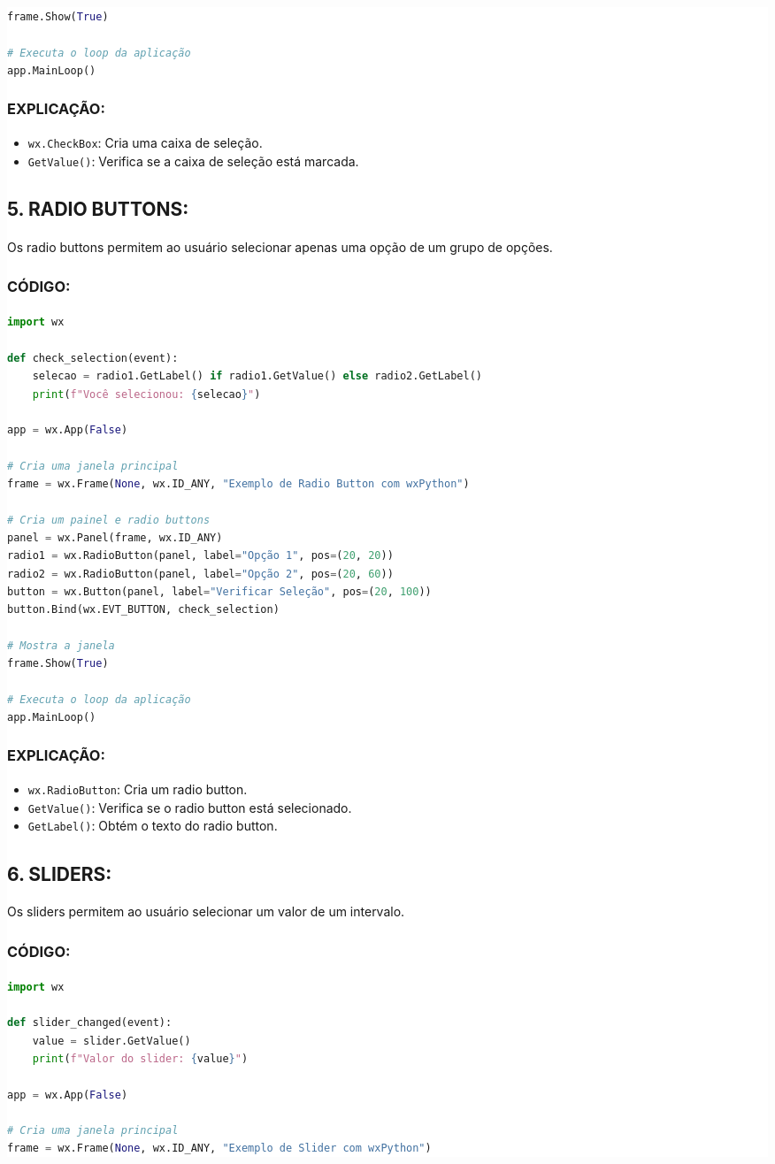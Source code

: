 ```python
frame.Show(True)

# Executa o loop da aplicação
app.MainLoop()
```

### EXPLICAÇÃO:
- `wx.CheckBox`: Cria uma caixa de seleção.
- `GetValue()`: Verifica se a caixa de seleção está marcada.

## 5. RADIO BUTTONS:
Os radio buttons permitem ao usuário selecionar apenas uma opção de um grupo de opções.

### CÓDIGO:
```python
import wx

def check_selection(event):
    selecao = radio1.GetLabel() if radio1.GetValue() else radio2.GetLabel()
    print(f"Você selecionou: {selecao}")

app = wx.App(False)

# Cria uma janela principal
frame = wx.Frame(None, wx.ID_ANY, "Exemplo de Radio Button com wxPython")

# Cria um painel e radio buttons
panel = wx.Panel(frame, wx.ID_ANY)
radio1 = wx.RadioButton(panel, label="Opção 1", pos=(20, 20))
radio2 = wx.RadioButton(panel, label="Opção 2", pos=(20, 60))
button = wx.Button(panel, label="Verificar Seleção", pos=(20, 100))
button.Bind(wx.EVT_BUTTON, check_selection)

# Mostra a janela
frame.Show(True)

# Executa o loop da aplicação
app.MainLoop()
```

### EXPLICAÇÃO:
- `wx.RadioButton`: Cria um radio button.
- `GetValue()`: Verifica se o radio button está selecionado.
- `GetLabel()`: Obtém o texto do radio button.

## 6. SLIDERS:
Os sliders permitem ao usuário selecionar um valor de um intervalo.

### CÓDIGO:
```python
import wx

def slider_changed(event):
    value = slider.GetValue()
    print(f"Valor do slider: {value}")

app = wx.App(False)

# Cria uma janela principal
frame = wx.Frame(None, wx.ID_ANY, "Exemplo de Slider com wxPython")

```